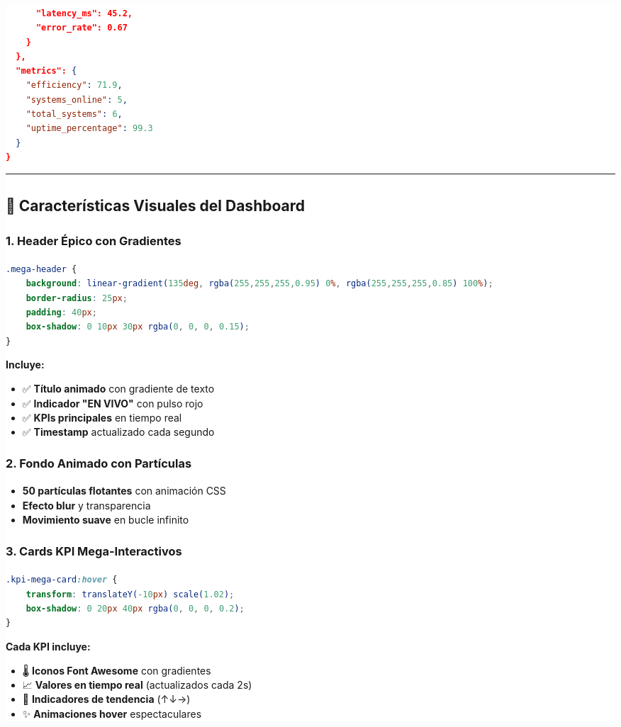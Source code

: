 ```json
      "latency_ms": 45.2,
      "error_rate": 0.67
    }
  },
  "metrics": {
    "efficiency": 71.9,
    "systems_online": 5,
    "total_systems": 6,
    "uptime_percentage": 99.3
  }
}
```

---

## 🎨 **Características Visuales del Dashboard**

### **1. Header Épico con Gradientes**
```css
.mega-header {
    background: linear-gradient(135deg, rgba(255,255,255,0.95) 0%, rgba(255,255,255,0.85) 100%);
    border-radius: 25px;
    padding: 40px;
    box-shadow: 0 10px 30px rgba(0, 0, 0, 0.15);
}
```

**Incluye:**
- ✅ **Título animado** con gradiente de texto
- ✅ **Indicador "EN VIVO"** con pulso rojo
- ✅ **KPIs principales** en tiempo real
- ✅ **Timestamp** actualizado cada segundo

### **2. Fondo Animado con Partículas**
- **50 partículas flotantes** con animación CSS
- **Efecto blur** y transparencia
- **Movimiento suave** en bucle infinito

### **3. Cards KPI Mega-Interactivos**
```css
.kpi-mega-card:hover {
    transform: translateY(-10px) scale(1.02);
    box-shadow: 0 20px 40px rgba(0, 0, 0, 0.2);
}
```

**Cada KPI incluye:**
- 🌡️ **Iconos Font Awesome** con gradientes
- 📈 **Valores en tiempo real** (actualizados cada 2s)
- 🔄 **Indicadores de tendencia** (↑↓→)
- ✨ **Animaciones hover** espectaculares
